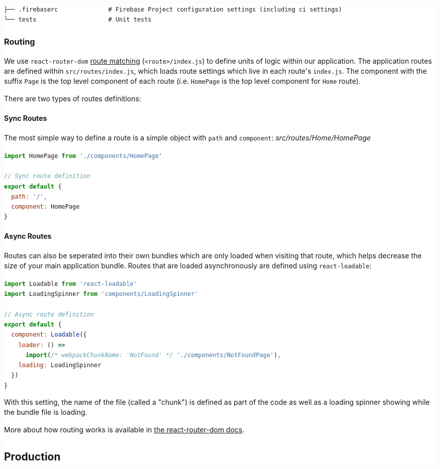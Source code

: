 ```
├── .firebaserc              # Firebase Project configuration settings (including ci settings)
└── tests                    # Unit tests
```

### Routing
We use `react-router-dom` [route matching](https://reacttraining.com/react-router/web/guides/basic-components/route-matching) (`<route>/index.js`) to define units of logic within our application. The application routes are defined within `src/routes/index.js`, which loads route settings which live in each route's `index.js`. The component with the suffix `Page` is the top level component of each route (i.e. `HomePage` is the top level component for `Home` route).

There are two types of routes definitions:

#### Sync Routes

The most simple way to define a route is a simple object with `path` and `component`:
*src/routes/Home/HomePage*
```js
import HomePage from './components/HomePage'

// Sync route definition
export default {
  path: '/',
  component: HomePage
}
```

#### Async Routes

Routes can also be seperated into their own bundles which are only loaded when visiting that route, which helps decrease the size of your main application bundle. Routes that are loaded asynchronously are defined using `react-loadable`:

```js
import Loadable from 'react-loadable'
import LoadingSpinner from 'components/LoadingSpinner'

// Async route definition
export default {
  component: Loadable({
    loader: () =>
      import(/* webpackChunkName: 'NotFound' */ './components/NotFoundPage'),
    loading: LoadingSpinner
  })
}
```

With this setting, the name of the file (called a "chunk") is defined as part of the code as well as a loading spinner showing while the bundle file is loading.

More about how routing works is available in [the react-router-dom docs](https://reacttraining.com/react-router/web/guides/quick-start).

## Production
